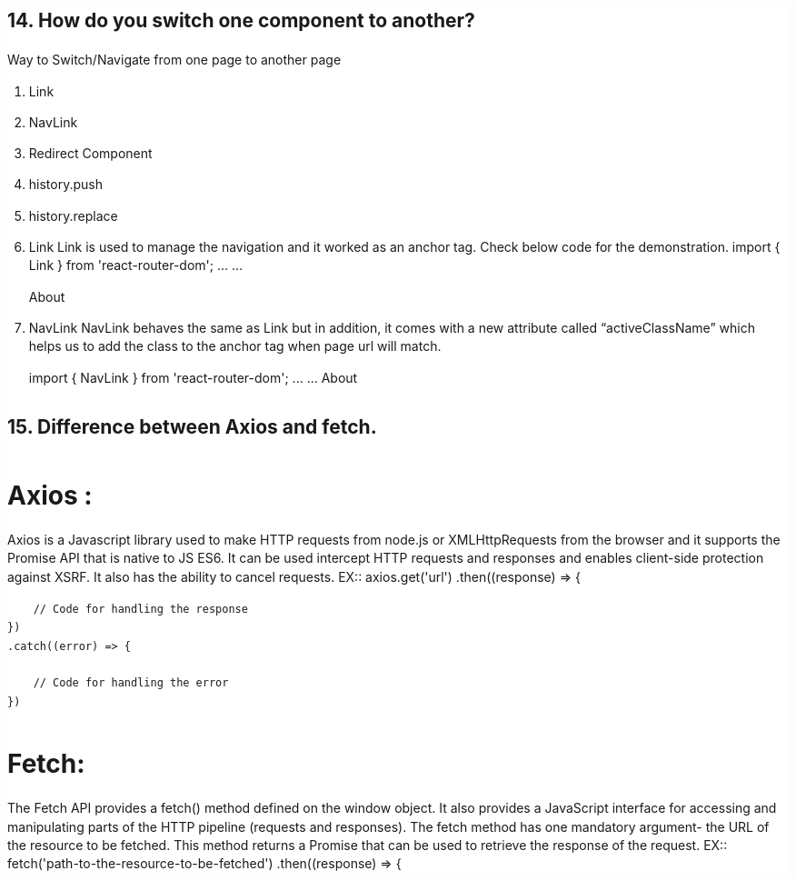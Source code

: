 ## 14. How do you switch one component to another?
Way to Switch/Navigate from one page to another page
  1. Link
  2. NavLink
  3. Redirect Component
  4. history.push
  5. history.replace

1. Link
Link is used to manage the navigation and it worked as an anchor tag. Check below code for the demonstration.
    import { Link } from 'react-router-dom';
    ...
    ...
    <Link to="/about">About</Link>

2. NavLink
NavLink behaves the same as Link but in addition, it comes with a new attribute called “activeClassName” which helps us to add the class to the anchor tag when page url will match.

    import { NavLink } from 'react-router-dom';
    ...
    ...
    <NavLink activeClassName="active" to="/about">About</NavLink>

## 15. Difference between Axios and fetch.
# Axios :
Axios is a Javascript library used to make HTTP requests from node.js or XMLHttpRequests from the browser and it supports the Promise API that is native to JS ES6. It can be used intercept HTTP requests and responses and enables client-side protection against XSRF. It also has the ability to cancel requests. 
EX::
    axios.get('url')
    .then((response) => {

    	// Code for handling the response
    })
    .catch((error) => {

    	// Code for handling the error
    })

# Fetch: 
The Fetch API provides a fetch() method defined on the window object. It also provides a JavaScript interface for accessing and manipulating parts of the HTTP pipeline (requests and responses). The fetch method has one mandatory argument- the URL of the resource to be fetched. This method returns a Promise that can be used to retrieve the response of the request.
EX::
    fetch('path-to-the-resource-to-be-fetched')
    .then((response) => {
